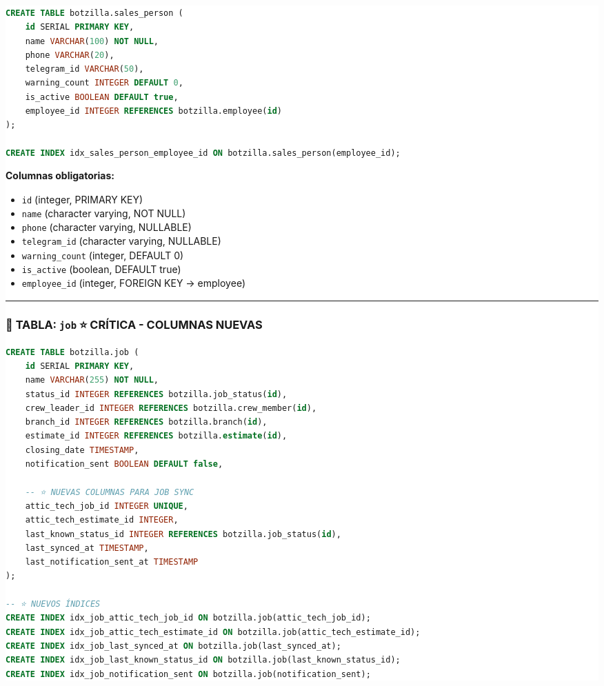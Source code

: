 ```sql
CREATE TABLE botzilla.sales_person (
    id SERIAL PRIMARY KEY,
    name VARCHAR(100) NOT NULL,
    phone VARCHAR(20),
    telegram_id VARCHAR(50),
    warning_count INTEGER DEFAULT 0,
    is_active BOOLEAN DEFAULT true,
    employee_id INTEGER REFERENCES botzilla.employee(id)
);

CREATE INDEX idx_sales_person_employee_id ON botzilla.sales_person(employee_id);
```

**Columnas obligatorias:**
- `id` (integer, PRIMARY KEY)
- `name` (character varying, NOT NULL)
- `phone` (character varying, NULLABLE)
- `telegram_id` (character varying, NULLABLE)
- `warning_count` (integer, DEFAULT 0)
- `is_active` (boolean, DEFAULT true)
- `employee_id` (integer, FOREIGN KEY → employee)

---

### 🔹 **TABLA: `job`** ⭐ **CRÍTICA - COLUMNAS NUEVAS**

```sql
CREATE TABLE botzilla.job (
    id SERIAL PRIMARY KEY,
    name VARCHAR(255) NOT NULL,
    status_id INTEGER REFERENCES botzilla.job_status(id),
    crew_leader_id INTEGER REFERENCES botzilla.crew_member(id),
    branch_id INTEGER REFERENCES botzilla.branch(id),
    estimate_id INTEGER REFERENCES botzilla.estimate(id),
    closing_date TIMESTAMP,
    notification_sent BOOLEAN DEFAULT false,
    
    -- ⭐ NUEVAS COLUMNAS PARA JOB SYNC
    attic_tech_job_id INTEGER UNIQUE,
    attic_tech_estimate_id INTEGER,
    last_known_status_id INTEGER REFERENCES botzilla.job_status(id),
    last_synced_at TIMESTAMP,
    last_notification_sent_at TIMESTAMP
);

-- ⭐ NUEVOS ÍNDICES
CREATE INDEX idx_job_attic_tech_job_id ON botzilla.job(attic_tech_job_id);
CREATE INDEX idx_job_attic_tech_estimate_id ON botzilla.job(attic_tech_estimate_id);
CREATE INDEX idx_job_last_synced_at ON botzilla.job(last_synced_at);
CREATE INDEX idx_job_last_known_status_id ON botzilla.job(last_known_status_id);
CREATE INDEX idx_job_notification_sent ON botzilla.job(notification_sent);
```
